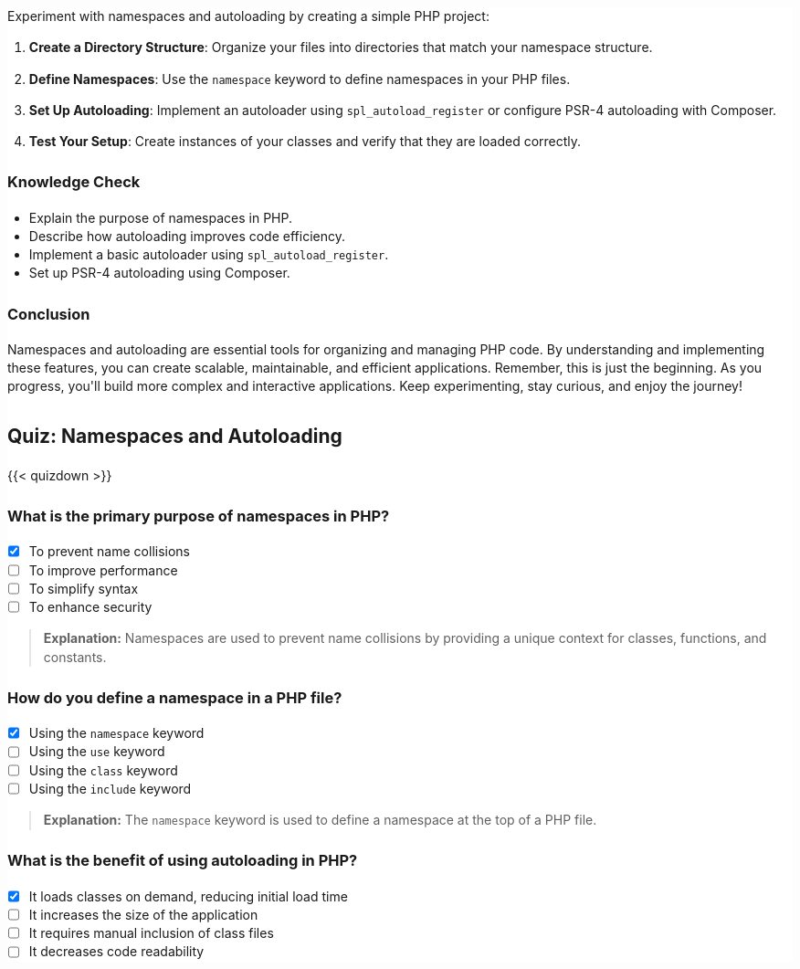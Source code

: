Experiment with namespaces and autoloading by creating a simple PHP project:

1. **Create a Directory Structure**: Organize your files into directories that match your namespace structure.

2. **Define Namespaces**: Use the `namespace` keyword to define namespaces in your PHP files.

3. **Set Up Autoloading**: Implement an autoloader using `spl_autoload_register` or configure PSR-4 autoloading with Composer.

4. **Test Your Setup**: Create instances of your classes and verify that they are loaded correctly.

### Knowledge Check

- Explain the purpose of namespaces in PHP.
- Describe how autoloading improves code efficiency.
- Implement a basic autoloader using `spl_autoload_register`.
- Set up PSR-4 autoloading using Composer.

### Conclusion

Namespaces and autoloading are essential tools for organizing and managing PHP code. By understanding and implementing these features, you can create scalable, maintainable, and efficient applications. Remember, this is just the beginning. As you progress, you'll build more complex and interactive applications. Keep experimenting, stay curious, and enjoy the journey!

## Quiz: Namespaces and Autoloading

{{< quizdown >}}

### What is the primary purpose of namespaces in PHP?

- [x] To prevent name collisions
- [ ] To improve performance
- [ ] To simplify syntax
- [ ] To enhance security

> **Explanation:** Namespaces are used to prevent name collisions by providing a unique context for classes, functions, and constants.

### How do you define a namespace in a PHP file?

- [x] Using the `namespace` keyword
- [ ] Using the `use` keyword
- [ ] Using the `class` keyword
- [ ] Using the `include` keyword

> **Explanation:** The `namespace` keyword is used to define a namespace at the top of a PHP file.

### What is the benefit of using autoloading in PHP?

- [x] It loads classes on demand, reducing initial load time
- [ ] It increases the size of the application
- [ ] It requires manual inclusion of class files
- [ ] It decreases code readability
